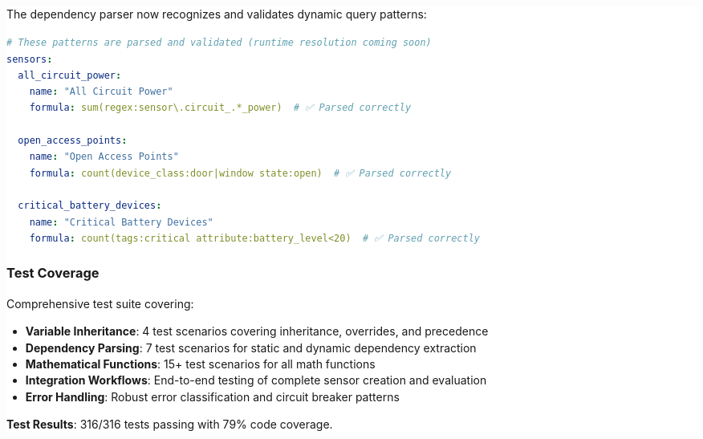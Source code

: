 The dependency parser now recognizes and validates dynamic query patterns:

```yaml
# These patterns are parsed and validated (runtime resolution coming soon)
sensors:
  all_circuit_power:
    name: "All Circuit Power"
    formula: sum(regex:sensor\.circuit_.*_power)  # ✅ Parsed correctly
    
  open_access_points:
    name: "Open Access Points"
    formula: count(device_class:door|window state:open)  # ✅ Parsed correctly
    
  critical_battery_devices:
    name: "Critical Battery Devices"
    formula: count(tags:critical attribute:battery_level<20)  # ✅ Parsed correctly
```

### Test Coverage

Comprehensive test suite covering:

- **Variable Inheritance**: 4 test scenarios covering inheritance, overrides, and precedence
- **Dependency Parsing**: 7 test scenarios for static and dynamic dependency extraction
- **Mathematical Functions**: 15+ test scenarios for all math functions
- **Integration Workflows**: End-to-end testing of complete sensor creation and evaluation
- **Error Handling**: Robust error classification and circuit breaker patterns

**Test Results**: 316/316 tests passing with 79% code coverage.

